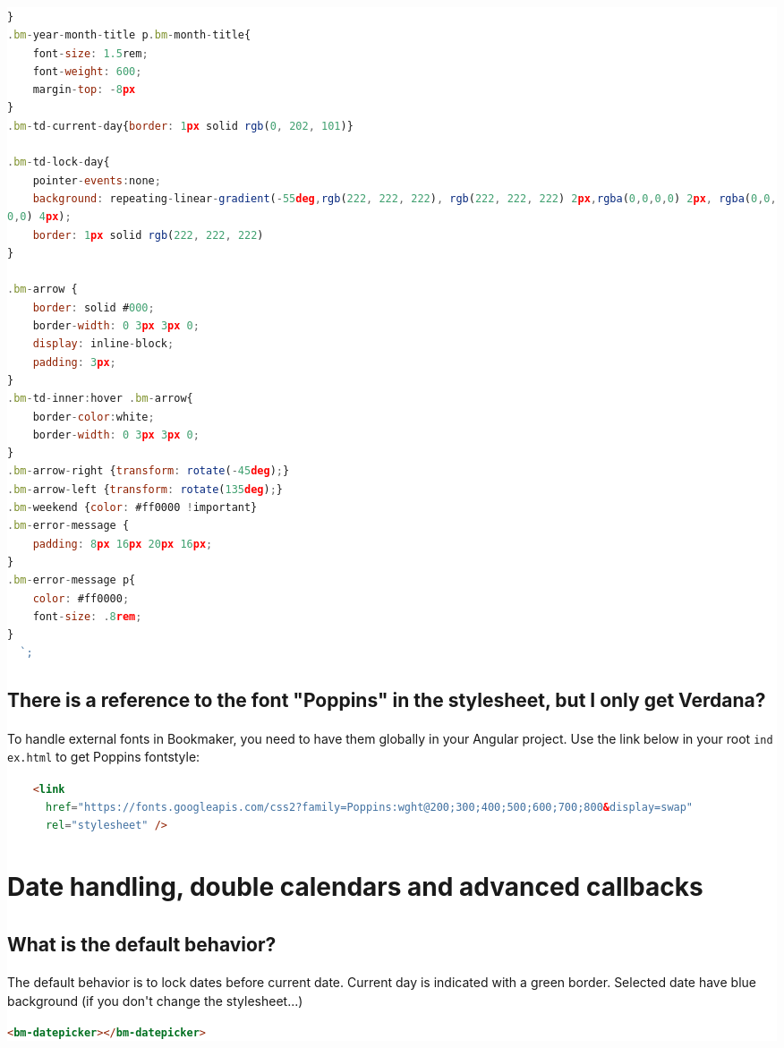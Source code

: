 ```javascript
}
.bm-year-month-title p.bm-month-title{
    font-size: 1.5rem;
    font-weight: 600;
    margin-top: -8px
}
.bm-td-current-day{border: 1px solid rgb(0, 202, 101)}

.bm-td-lock-day{ 
    pointer-events:none;
    background: repeating-linear-gradient(-55deg,rgb(222, 222, 222), rgb(222, 222, 222) 2px,rgba(0,0,0,0) 2px, rgba(0,0,0,0) 4px);
    border: 1px solid rgb(222, 222, 222)
}

.bm-arrow {
    border: solid #000;
    border-width: 0 3px 3px 0;
    display: inline-block;
    padding: 3px;
}
.bm-td-inner:hover .bm-arrow{
    border-color:white;
    border-width: 0 3px 3px 0;
}
.bm-arrow-right {transform: rotate(-45deg);}
.bm-arrow-left {transform: rotate(135deg);}
.bm-weekend {color: #ff0000 !important}
.bm-error-message {
    padding: 8px 16px 20px 16px;
}
.bm-error-message p{
    color: #ff0000;
    font-size: .8rem;
}
  `;
```

## There is a reference to the font "Poppins" in the stylesheet, but I only get Verdana?
To handle external fonts in Bookmaker, you need to have them globally in your Angular project. Use the link below in your root `index.html` to get Poppins fontstyle:
```html
    <link
      href="https://fonts.googleapis.com/css2?family=Poppins:wght@200;300;400;500;600;700;800&display=swap"
      rel="stylesheet" />
```



# Date handling, double calendars and advanced callbacks
## What is the default behavior?
The default behavior is to lock dates before current date. Current day is indicated with a green border. Selected date have blue background (if you don't change the stylesheet...)
```html
<bm-datepicker></bm-datepicker>
```
